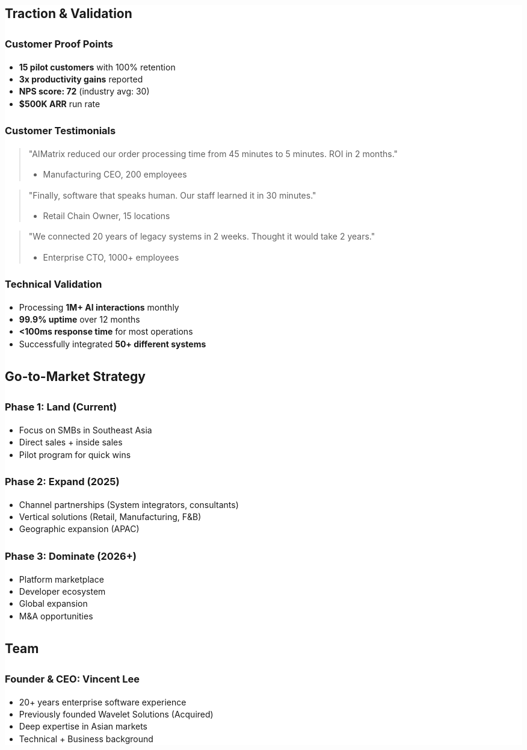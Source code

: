 ## Traction & Validation

### Customer Proof Points
- **15 pilot customers** with 100% retention
- **3x productivity gains** reported
- **NPS score: 72** (industry avg: 30)
- **$500K ARR** run rate

### Customer Testimonials

> "AIMatrix reduced our order processing time from 45 minutes to 5 minutes. ROI in 2 months."
> - Manufacturing CEO, 200 employees

> "Finally, software that speaks human. Our staff learned it in 30 minutes."
> - Retail Chain Owner, 15 locations

> "We connected 20 years of legacy systems in 2 weeks. Thought it would take 2 years."
> - Enterprise CTO, 1000+ employees

### Technical Validation
- Processing **1M+ AI interactions** monthly
- **99.9% uptime** over 12 months
- **<100ms response time** for most operations
- Successfully integrated **50+ different systems**

## Go-to-Market Strategy

### Phase 1: Land (Current)
- Focus on SMBs in Southeast Asia
- Direct sales + inside sales
- Pilot program for quick wins

### Phase 2: Expand (2025)
- Channel partnerships (System integrators, consultants)
- Vertical solutions (Retail, Manufacturing, F&B)
- Geographic expansion (APAC)

### Phase 3: Dominate (2026+)
- Platform marketplace
- Developer ecosystem
- Global expansion
- M&A opportunities

## Team

### Founder & CEO: Vincent Lee
- 20+ years enterprise software experience
- Previously founded Wavelet Solutions (Acquired)
- Deep expertise in Asian markets
- Technical + Business background
